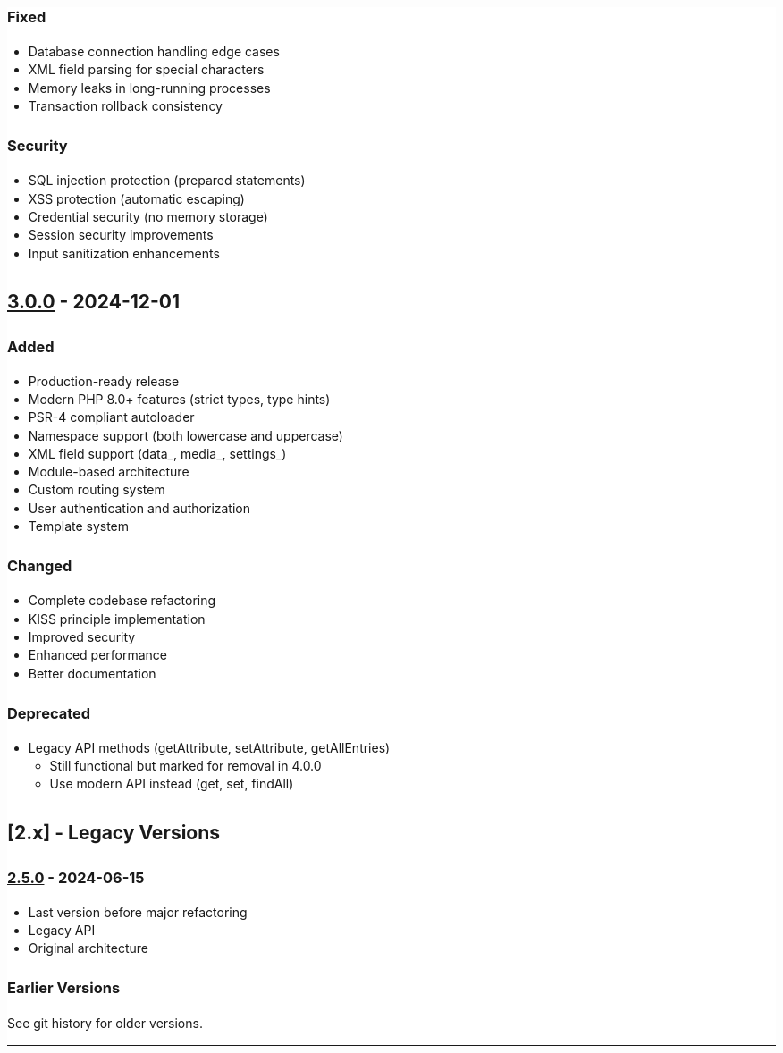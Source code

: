 ### Fixed
- Database connection handling edge cases
- XML field parsing for special characters
- Memory leaks in long-running processes
- Transaction rollback consistency

### Security
- SQL injection protection (prepared statements)
- XSS protection (automatic escaping)
- Credential security (no memory storage)
- Session security improvements
- Input sanitization enhancements

## [3.0.0] - 2024-12-01

### Added
- Production-ready release
- Modern PHP 8.0+ features (strict types, type hints)
- PSR-4 compliant autoloader
- Namespace support (both lowercase and uppercase)
- XML field support (data_, media_, settings_)
- Module-based architecture
- Custom routing system
- User authentication and authorization
- Template system

### Changed
- Complete codebase refactoring
- KISS principle implementation
- Improved security
- Enhanced performance
- Better documentation

### Deprecated
- Legacy API methods (getAttribute, setAttribute, getAllEntries)
  - Still functional but marked for removal in 4.0.0
  - Use modern API instead (get, set, findAll)

## [2.x] - Legacy Versions

### [2.5.0] - 2024-06-15
- Last version before major refactoring
- Legacy API
- Original architecture

### Earlier Versions
See git history for older versions.

---

[Unreleased]: https://github.com/yourusername/platformer/compare/v3.1.0...HEAD
[3.1.0]: https://github.com/yourusername/platformer/compare/v3.0.0...v3.1.0
[3.0.0]: https://github.com/yourusername/platformer/compare/v2.5.0...v3.0.0
[2.5.0]: https://github.com/yourusername/platformer/releases/tag/v2.5.0